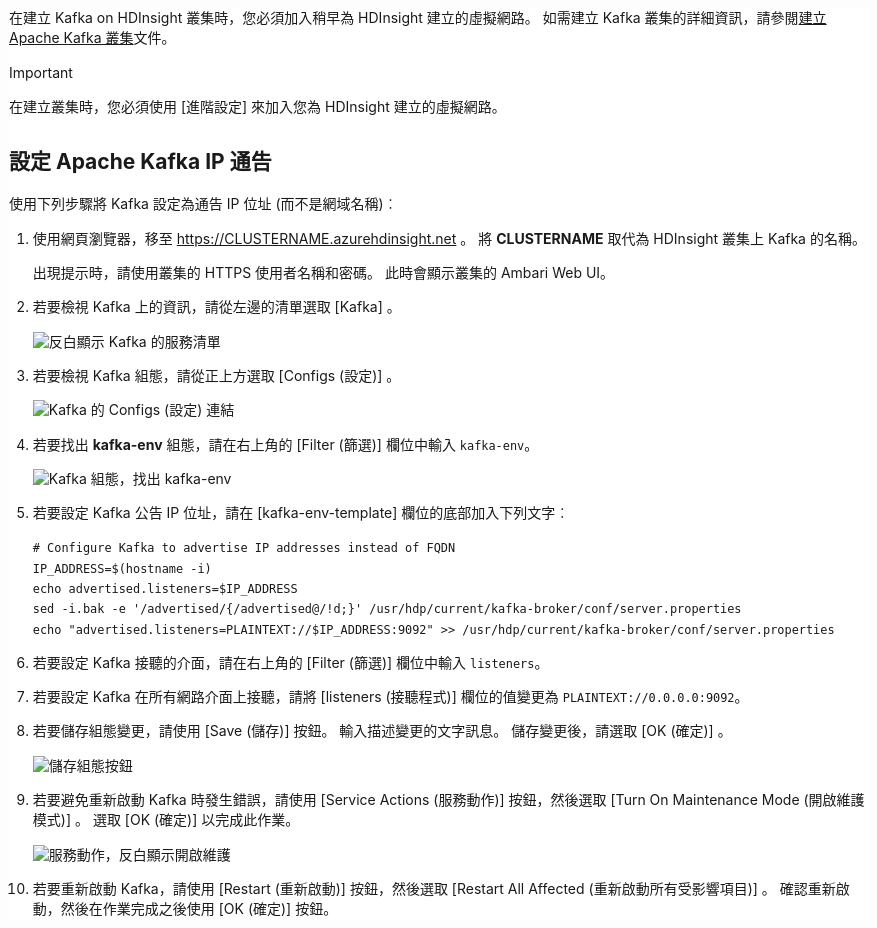 在建立 Kafka on HDInsight 叢集時，您必須加入稍早為 HDInsight 建立的虛擬網路。 如需建立 Kafka 叢集的詳細資訊，請參閱[建立 Apache Kafka 叢集](apache-kafka-get-started.md)文件。

> [!IMPORTANT]  
> 在建立叢集時，您必須使用 [進階設定]  來加入您為 HDInsight 建立的虛擬網路。

## <a name="configure-apache-kafka-ip-advertising"></a>設定 Apache Kafka IP 通告

使用下列步驟將 Kafka 設定為通告 IP 位址 (而不是網域名稱)︰

1. 使用網頁瀏覽器，移至 https://CLUSTERNAME.azurehdinsight.net 。 將 __CLUSTERNAME__ 取代為 HDInsight 叢集上 Kafka 的名稱。

    出現提示時，請使用叢集的 HTTPS 使用者名稱和密碼。 此時會顯示叢集的 Ambari Web UI。

2. 若要檢視 Kafka 上的資訊，請從左邊的清單選取 [Kafka]  。

    ![反白顯示 Kafka 的服務清單](./media/apache-kafka-azure-container-services/select-kafka-service.png)

3. 若要檢視 Kafka 組態，請從正上方選取 [Configs (設定)]  。

    ![Kafka 的 Configs (設定) 連結](./media/apache-kafka-azure-container-services/select-kafka-config.png)

4. 若要找出 __kafka-env__ 組態，請在右上角的 [Filter (篩選)]  欄位中輸入 `kafka-env`。

    ![Kafka 組態，找出 kafka-env](./media/apache-kafka-azure-container-services/search-for-kafka-env.png)

5. 若要設定 Kafka 公告 IP 位址，請在 [kafka-env-template]  欄位的底部加入下列文字︰

    ```
    # Configure Kafka to advertise IP addresses instead of FQDN
    IP_ADDRESS=$(hostname -i)
    echo advertised.listeners=$IP_ADDRESS
    sed -i.bak -e '/advertised/{/advertised@/!d;}' /usr/hdp/current/kafka-broker/conf/server.properties
    echo "advertised.listeners=PLAINTEXT://$IP_ADDRESS:9092" >> /usr/hdp/current/kafka-broker/conf/server.properties
    ```

6. 若要設定 Kafka 接聽的介面，請在右上角的 [Filter (篩選)]  欄位中輸入 `listeners`。

7. 若要設定 Kafka 在所有網路介面上接聽，請將 [listeners (接聽程式)]  欄位的值變更為 `PLAINTEXT://0.0.0.0:9092`。

8. 若要儲存組態變更，請使用 [Save (儲存)]  按鈕。 輸入描述變更的文字訊息。 儲存變更後，請選取 [OK (確定)]  。

    ![儲存組態按鈕](./media/apache-kafka-azure-container-services/save-button.png)

9. 若要避免重新啟動 Kafka 時發生錯誤，請使用 [Service Actions (服務動作)]  按鈕，然後選取 [Turn On Maintenance Mode (開啟維護模式)]  。 選取 [OK (確定)] 以完成此作業。

    ![服務動作，反白顯示開啟維護](./media/apache-kafka-azure-container-services/turn-on-maintenance-mode.png)

10. 若要重新啟動 Kafka，請使用 [Restart (重新啟動)]  按鈕，然後選取 [Restart All Affected (重新啟動所有受影響項目)]  。 確認重新啟動，然後在作業完成之後使用 [OK (確定)]  按鈕。

